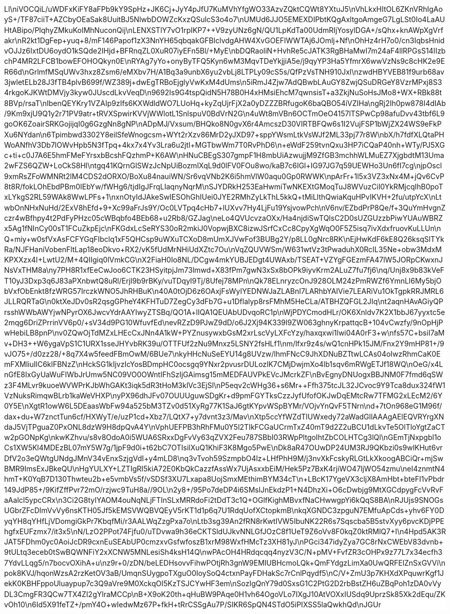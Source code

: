 Ll\niVOCQiL/uWDFxKiFY8aFPb9kY9SpHz+JK6Cj+JyY4pJfU7KuMVhYfgWO33AzvZQktCQWt8YXtuJ5\nVhLkxHItOL6ZKnVRhIgAoyS+/TF87ciiT+AZCbyOEaSak8UuitBJ5NlwbDOWZcKxzQSulcS3o4o7\nUMUd6JJO5EMEXDIPbtKQgAxltgoAmgeG7LgLSt0Io4LaAUHtABipo/PlqhyZMkuKoIMhNuconQij\nLENXSTlY7vO1rpIKP7++V9zyUNz6gN/QU1LpKdTa00UdmRIjYosylDGA+/sQhx+knAWpXgVrfakr\nR2kt1DgFep+yuq+8/mF146Papof1zX3NnYH65qbqakGFBlclvdgAHW4XvGOEFlWWTAj6JOmlj+Nf\nOhHz4rH7o0/cn3IqbsHnidvOJJz6IxtDU6oydO1kSQde2IHjd+BFRnqZL0XuR07iyEFn5Bl/+MyE\nbDQRaoliN+HvhRe5cJATK3RgBHaMwI7m24aF4llRPGsS14IIzbchP4MR2LFCB1bowEFOHOQkyn0E\nRYAg7yYo+onyByTFQ5Kyn6wM3MqvTDeYkjjiA5e/j9qyYP3Ha5YfmrX6wwVzNs9c8cHK2e9ER66d\nGrlmfMSqUWv3hxz8Zsm6/eMXbv7H/A1Bq3a9unbX6yu2vbLj8LTPLy09cS5s/QfPzVsTNH910Jxl\nzwdHBYVEB81f9urb68av3jwletELb28J3fTB4plvB699f/WZ389j+dwEgTRBoEjglyVwKxM4dUms\n5iRmJ4Zjw7AdQBwbLAuGY8ZwjQSuDRGeY8VzrMPxj8S34rkgoKJKWtDMVjy3kyw0JUscdLkvVeqD\n9692Is9G4tspQidN5H78B0H4xHMsiEhcM7qwnsisT+a3ZkjNuSoHsJMo8+WX+RBk88t8BVp/rsaT\nIbenQEYKry1VZAIp9zIfs6KXWdldWO7LUoHq+kyZqUjrFjX2a0yDZZZBRfugoK6baQBO54iVZIHa\ngRj2Ih0pw878I4dIAb/9Km9xjU9Q1y2r71PV9atr+tRVXSpwirKVVjWWlotL1SnlspuV0BdVrN2G\n4uWt8mVBn6OCTmOeO4157lTSPwCp98afuDvv43tbf6L9goOK6ZoairSRKGojijqI0g6GzgNn8gNP\nADpMJ/Vxsum/BHQko8N0gvX6r4AmcszD30VIRTBFQw6s1I2VujFSP1bWjZX24WS9eFkPXu6NYdan\n6Tpimbwd3302Y8eilSfeWnogcsm+WYt2rXzv86MrD2yJXD97+sppYWsmLtkVsWJf2ML33pj77r8W\nbX/h7fdfXLQtaPHWoANfhV3Db7lOWvHpb5N3fTpq+4kx7x4Yv3Lra6u2jtl+MGTbwWm7T0RvPhD6\n+eWdF259tvnQxu3HP7iCQaP40nh+WTy/PJ5XGc+ti+c0J7A6E5hmFMeFYrsxbBcshFQzhmP+K6AW\nHNuCBEgS307gmpF1H8mbUiAzwujjM9ZfGB3mchhWLMuEZ7XjgbdtM13Uma2wFZS6QZW+LoCkS8Hl\ntgq41KQrnGlSWzJcNpUiBozmlXqL9d0lFV0FOu8wo/kaB7c6IGl+IG97JG7q59UEWHo3Un6fI7cg\njpOscl9xmRsZFoWMNRt2lM4CDS2dORXO/BoXu84nauiWN/Sr6vqVNb2K6i5hmVlW0aqu0Gp0RWWK\npArFr+1l5x3VZ3xNx4M+jQv6CvP8t8R/fokLOhEbdPBm0IEbYw/fWHg6/tjdIgJFrqLIaqnyNqrM\nSJYDRkH253EaHwmiTwNKEXtGMoqTuJ8WVuzCil0YkRMjcqIhB0poTxLYkgS2RL59WAk8WwLPFs+1\nxnOtyIdJAkeSwIESOhGhIUei0JYE2RMhZyLkThL5kkQ+tMiLlthQwiaKquHPvIKVH+2fu/utpYcX\nLtwbOnNHxNuHd/2ExV8hEfd+9+Xc99aFrJs9Y/Oc0LVTpq4cHb7+lUXvv7Hy4LjFu19YsjvowPch\nV6nv/EZbdPrP8Qe/f+3QuYmHvgnZczr4wBfhpy4t2PdFyPHzc05cWBqbfo4BEb68+u2Rb8/GZJag\neLo4QVUcvzaOXx/Ha4njdiSwTQlsC2D0sUZGUzzbPiwYUAuWBRZx5Ag1fNInCy00sT1FCuZkpEjc\nFKGdxLcSeRYS30oR2mkiJ0VopwjBXC8izwJSrfCxCc8CpyXgWqO0F5Z5isq7ivXdxfruovKuLLUn\nQ+miy+w0sfVxAsFCFYGqFIbclq1xF5QHCsp9uWXuTCXoD8mUmXJVwFof3BUBg2Y/p8LL0gNrc8RK\nEjHwKdF6kE8Q26ksqSlTYkRa/NJFHaniVobenFltLap18eoDkvo+RX2/vK5fUdMrNHiUdXZtc7Ou\nVqZQUVWSm/W631wtVz3tPwaduhX0RcIL35Ne+obw3MdxMKPXXzx4I+LwtU2/M+4QIIgiq0lVmkCG\nX2FiaH0Io8NL/DCgw4mkYUBJEDgt4UWAxb/TSEAT+VZYgFGEzmFA47lW5JORpCKwxnJNsVxTHM8a\ny7PH8R1xfEeCwJoo6CTK23HSyitpjJm73lmwd+X83fPm7gwN3xSx8bOPk9iyvKrm2ALuZ7fu7fj6\nq/Unj8x9b83kVeFT10yJ3Dxp3q6J83aPXnbwtQ8uRl/Erjl9b9rBKy/vuTDqyI9Tj/8Ufej78MPn\nQk78ELnryzcOnJ928OLM24zPmRWZf6YmnLl6My5bjObVxfObEnkt8fzWRG57IrczkWNO5JhRHBuK\n40A0tOjD6z6OAxjFsWyIYEDNWJaZLABnI7LARhbYAIVie7LEARiVu1OkTgpkRRJMRL6JLLRQRTaG\n0ktXeJDv0sR2qsgGPheY4KFHTuD7ZegCy3dFb7G+u1Dflalyp8rsFMhM5HeCLa/ATBHZQFGL2JIq\nt2aqnHAvAGiyQPrsshWWbAWYjwNPyrOX6JwcvYdrAAYIwyZTSBq/QO1A+lIQA1QEUAbUDvqoRC1p\nWjPDYCmodHLr/OK6Xnldv7K2X1bbJ67yyxtc5e2mqg6DriZPrrinVV6p0/+sV34d9PG10WfuvfEd\nevRZzD9PJwZ9dD/o6J2Xj94K339l9ZW063ghnyKrpattqcB+104vCwzfy/9nOpHjPwHebiLB8pnP\nv0ZQwOjTdMZxLHEcCxJNn4A1kW+PYZnusywxbGsM2xrLscVyLXFcYzy/haxqxwi1lwi04A0rF3+w\nfs57C+bsiI7aMv+DH3++W6ygaVpS1C1URX1sseJHYvbRK39u/OTTFUf2zNu9Mnxz5LSNY2fsHLf1\nm/lfxr9z4s/wQ1cnHPk15JM/Fnx2Y9mHP81+/9vJO75+/d0zz28/+8q7X4w5feedFBmOwM/6BUe7\nkyHHcNuSeEYU14g8UVzw/lhmFNcC9JhXDNuBZTtwLCAs04oIwzRhmCaK0EmFXMliuIlC6klFBNzZ\nHckSG1kIjvzIcYosBDmpHC0ocsgq9YNxr2pvusrDULozlK7CMjDwjmXo4lb1sqv6mRWgETJf18WQ\nOeG/x4LnGfE8IxGyUaWuFIWbJrUmw5NC09VO0OWntIFhSzIjGAimsg15mMEDFAUVPkEVcJMcrkZF\nBvEgnyDNUogxBBJNM0F7fmd6qSWz3F4MLvr9kuoeWVWPrKJbWhGAKt3iqk5dR3tHoM3klVc3EjSl\nP5eqv2cWHg36+s6Mr++Ffh375tcJL32JCvoc9Y9Tca8dux324fW1VzNuksRimqwBLrb1kaWeVHXP\nyPX96dhJFv07OUUUguwSDgKr+d9pmFGYTksCzzJyfUfofOKJwDqEMtcRw7TFMG2xLEcM2/6Y0Y5E\nXgtR1owW6L5DEaasWbFw94a525bM3TZv0d51XyRg77K1SaJ6gtKYpvWSpBYMr/VOjvYnQvF5TNrn\nd+7tOn968eG1M96f/dax+du+W7znctTun6cf/HXWyT/e/uzP1cd+Xbz7/LQtX7+y7dvnt3z3/Mav\nXtp5ccYfWZdTlUWxedy72aWadGllAAAgAElEQVRYrgXNdaJ5VjTPguaZ0PxONL8dzW9H8dpQvA4Y\nVphUEFPB3hRhFMu0Y5l2TIkFCGaUCrmTxZ40mT9d2Z2uBCU1dLkvTe5OlTloYgtZaCTw2pGONpKg\nkwKZhvu/s8v8OdoA0i5WUA6SRxxDgFvVy63qZVX2Feu787SBbI03RWpPltgoIhtZbCOLHTCg3lQl\nGEmTjNxpgbl1oCs1XW5Kl4MDEzBL07mY5W7g/1jpF9d0i+t62bC7OTIsilXuQ1KhiF3K8Mgo5PwE\nDk8aR47OUwDP24UM3RJ9QKbzi0s9wlKHut6vrDfV2o3eQWtgUNdgJMnV34vEnxSzjgVdI+y4mLD8\nq3vTvoh59SzmpbO4lz+LHfPhH9M/j3nvXkFcskyRLGtLkXkoogABCiQr+mjSwBMR9ImsExJBkeQU\nHgYULXY+LZTIgRI5kiA72E0KbQkCazzfAssWx7UjAsxxbEiM/Hek5Pz7BxK4rjiWO47ljWO54zmu\neI4znmtN4hmT+K0YqB7D130Thwteu2b+e5vmbVs5f/vSDSf3XU7Lxapa8UojSmxMEthimBYM34cT\n+LBcK17YgeVX3cljX8AmHbt+bteFI1vPbdr149JdP85+/9KifZffPvr72mO/rzjwc9TuH8a//9OL\n2y8+/95Po7deDP4i6SMslJnEkdzP1+N4DhzXi+O6cDwbjg9MtXGCdpygFcVvRvFaAalcI5ypcCRx\n3Ci2G8tyIYAOM4ouNqNLjFTInSLxMRRdoFi2tDdT3c1Q+OGlfKighMBvxfNaCHwwgpYi6kQqS8BA\nRJUjs9SNOGsUGbrZFcDlmVvVy6nsKTH05Jf5kEMSVWQBVQEyV5rKT1d1p6q7U1RdqUofXCtopkmB\nkqXGNDC3zpguN7EMfuApCds+yhv6FY0DyqYH8qYHfLjVDomgiGkPr7KbqfMi/r3AALWqZzgPxa7o\nLtb3sg39An2fRN8rKwtIVW5IbuNK22R6s7Sqscba5B5stvXyy6pvcKDjPPEhgfxEUFzmx7/it3x5\nN/LzO2PPot74Fjfu0/uTDvwa9h36eCKTSldUJkvNNLGfJOzC8f1UeT9Z6oVv8F0kqZ0ktRMlQ7+I\n4Hpd5AK3RJAT5FDhm0yc0AoiJcDR9cxnEuSEAbUP0cmzxvGsfwfoszB1xrM98WxfHMcTz3XH81yJ\nPGci347idyZya7GC8rNxCWEbV83dvnb+9tULtq3eceb0tSwBQWNFiY2xXCNW5MNLesiSh4ksH14Q\nwPAcOH4HRdqcqq4nyzV3C/N+pMV+FvfZR3cOHPx9z77L7x34ecfh37YdvLLqg5/n7bocvOXihA+u\nz9r+0/zDN/beLEDHsovvFihwPOtjRh3gnW9EMIUBHcmoLQk+QmFYdgzLimXa0UwQRFElZnSxGVVi\npok8KVJ/hqonWzsA2rzKetOV3aB/UmqnSUygpoTXguO0IoySoQ4ctxnPayFDHakSc7rCnlPqydf5\nC/V+ZmU3p7KHXdXPquwrKgf1JekK0KBHFppoUluaypup7c3Q9aVre9M0XckqOI5KzTSJCYwHF3em\nSozIgQnY79d0SxsG1C2PtG2D2rbBstZH6uZBqPoh1zDA0vVyDL3CmgFR3QCw7TX4ZI2gYlraMCCp\nB+X9oK20th+qHuBW9PAqe0H1vh64OgoVLo7IXgJ10AtVOXxIUSdq9UprzSk85Xk2dEqu/ZKvOh10\n6Id5X91feTZ+/pmY4O+wIedwMz67P+fkH+tRrCSSgAu7P/SlKR6SpQN4STdO5iPIXSS5laQwkhQd\nJGUr